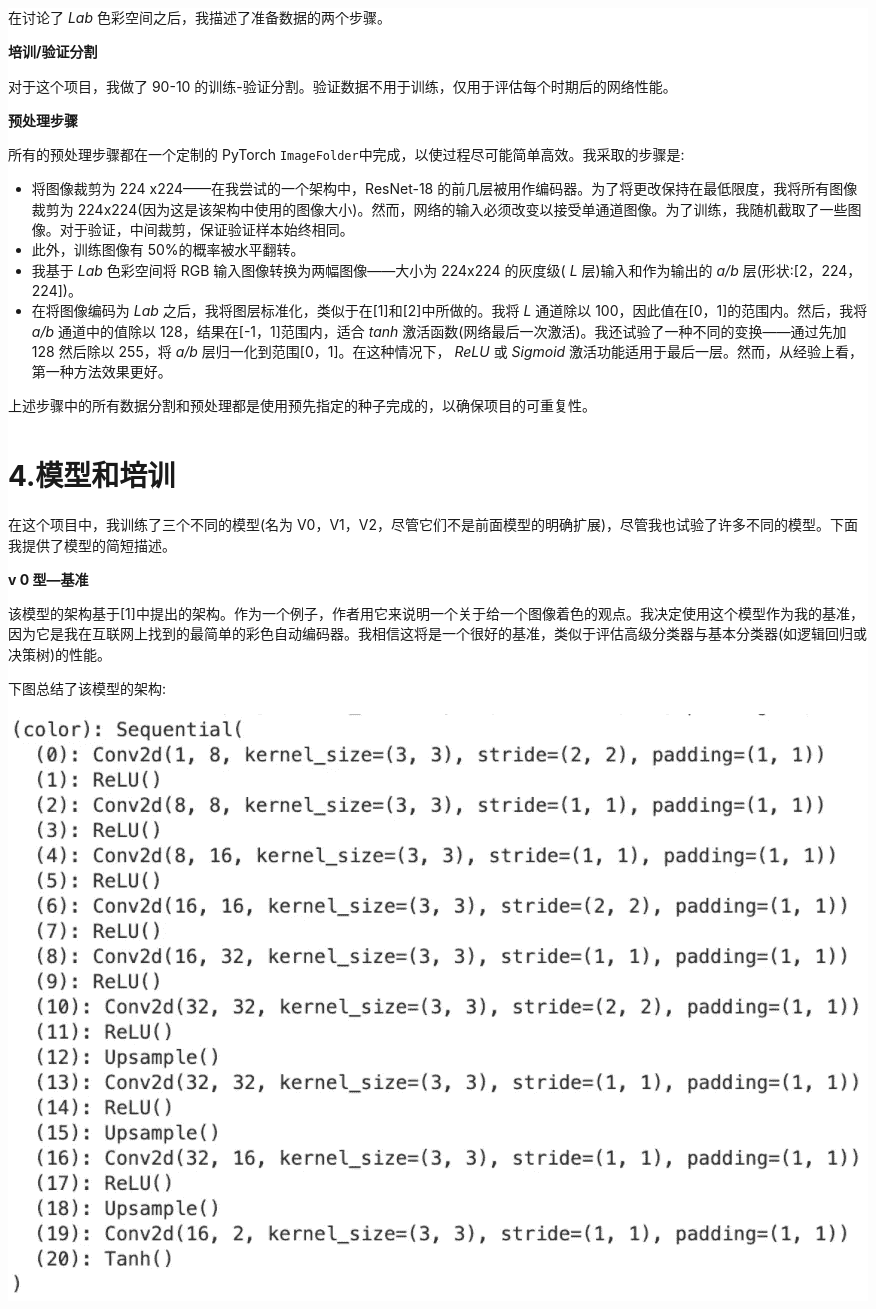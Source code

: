 在讨论了 *Lab* 色彩空间之后，我描述了准备数据的两个步骤。

**培训/验证分割**

对于这个项目，我做了 90-10 的训练-验证分割。验证数据不用于训练，仅用于评估每个时期后的网络性能。

**预处理步骤**

所有的预处理步骤都在一个定制的 PyTorch `ImageFolder`中完成，以使过程尽可能简单高效。我采取的步骤是:

*   将图像裁剪为 224 x224——在我尝试的一个架构中，ResNet-18 的前几层被用作编码器。为了将更改保持在最低限度，我将所有图像裁剪为 224x224(因为这是该架构中使用的图像大小)。然而，网络的输入必须改变以接受单通道图像。为了训练，我随机截取了一些图像。对于验证，中间裁剪，保证验证样本始终相同。
*   此外，训练图像有 50%的概率被水平翻转。
*   我基于 *Lab* 色彩空间将 RGB 输入图像转换为两幅图像——大小为 224x224 的灰度级( *L* 层)输入和作为输出的 *a/b* 层(形状:[2，224，224])。
*   在将图像编码为 *Lab* 之后，我将图层标准化，类似于在[1]和[2]中所做的。我将 *L* 通道除以 100，因此值在[0，1]的范围内。然后，我将 *a/b* 通道中的值除以 128，结果在[-1，1]范围内，适合 *tanh* 激活函数(网络最后一次激活)。我还试验了一种不同的变换——通过先加 128 然后除以 255，将 *a/b* 层归一化到范围[0，1]。在这种情况下， *ReLU* 或 *Sigmoid* 激活功能适用于最后一层。然而，从经验上看，第一种方法效果更好。

上述步骤中的所有数据分割和预处理都是使用预先指定的种子完成的，以确保项目的可重复性。

# 4.模型和培训

在这个项目中，我训练了三个不同的模型(名为 V0，V1，V2，尽管它们不是前面模型的明确扩展)，尽管我也试验了许多不同的模型。下面我提供了模型的简短描述。

**v 0 型—基准**

该模型的架构基于[1]中提出的架构。作为一个例子，作者用它来说明一个关于给一个图像着色的观点。我决定使用这个模型作为我的基准，因为它是我在互联网上找到的最简单的彩色自动编码器。我相信这将是一个很好的基准，类似于评估高级分类器与基本分类器(如逻辑回归或决策树)的性能。

下图总结了该模型的架构:

![](img/f7075ba65516f4c4ffcade0fb0dd90ed.png)
